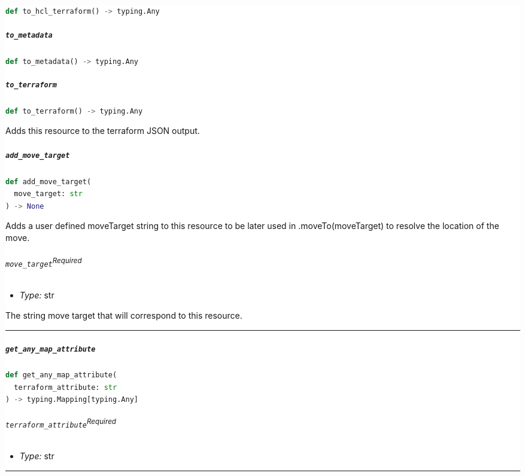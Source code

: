 ```python
def to_hcl_terraform() -> typing.Any
```

##### `to_metadata` <a name="to_metadata" id="@skeptools/provider-zenduty.services.Services.toMetadata"></a>

```python
def to_metadata() -> typing.Any
```

##### `to_terraform` <a name="to_terraform" id="@skeptools/provider-zenduty.services.Services.toTerraform"></a>

```python
def to_terraform() -> typing.Any
```

Adds this resource to the terraform JSON output.

##### `add_move_target` <a name="add_move_target" id="@skeptools/provider-zenduty.services.Services.addMoveTarget"></a>

```python
def add_move_target(
  move_target: str
) -> None
```

Adds a user defined moveTarget string to this resource to be later used in .moveTo(moveTarget) to resolve the location of the move.

###### `move_target`<sup>Required</sup> <a name="move_target" id="@skeptools/provider-zenduty.services.Services.addMoveTarget.parameter.moveTarget"></a>

- *Type:* str

The string move target that will correspond to this resource.

---

##### `get_any_map_attribute` <a name="get_any_map_attribute" id="@skeptools/provider-zenduty.services.Services.getAnyMapAttribute"></a>

```python
def get_any_map_attribute(
  terraform_attribute: str
) -> typing.Mapping[typing.Any]
```

###### `terraform_attribute`<sup>Required</sup> <a name="terraform_attribute" id="@skeptools/provider-zenduty.services.Services.getAnyMapAttribute.parameter.terraformAttribute"></a>

- *Type:* str

---